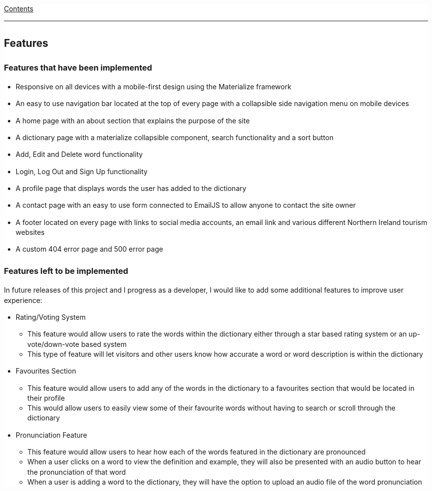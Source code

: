 [Contents](#contents)

---

## Features

### Features that have been implemented

- Responsive on all devices with a mobile-first design using the Materialize framework

- An easy to use navigation bar located at the top of every page with a collapsible side navigation menu on mobile devices

- A home page with an about section that explains the purpose of the site

- A dictionary page with a materialize collapsible component, search functionality and a sort button

- Add, Edit and Delete word functionality

- Login, Log Out and Sign Up functionality

- A profile page that displays words the user has added to the dictionary

- A contact page with an easy to use form connected to EmailJS to allow anyone to contact the site owner

- A footer located on every page with links to social media accounts, an email link and various different Northern Ireland tourism websites

- A custom 404 error page and 500 error page

### Features left to be implemented

In future releases of this project and I progress as a developer, I would like to add some additional features to improve user experience:

- Rating/Voting System
  - This feature would allow users to rate the words within the dictionary either through a star based rating system or an up-vote/down-vote based system
  - This type of feature will let visitors and other users know how accurate a word or word description is within the dictionary

- Favourites Section
  - This feature would allow users to add any of the words in the dictionary to a favourites section that would be located in their profile
  - This would allow users to easily view some of their favourite words without having to search or scroll through the dictionary

- Pronunciation Feature
  - This feature would allow users to hear how each of the words featured in the dictionary are pronounced
  - When a user clicks on a word to view the definition and example, they will also be presented with an audio button to hear the pronunciation of that word
  - When a user is adding a word to the dictionary, they will have the option to upload an audio file of the word pronunciation
